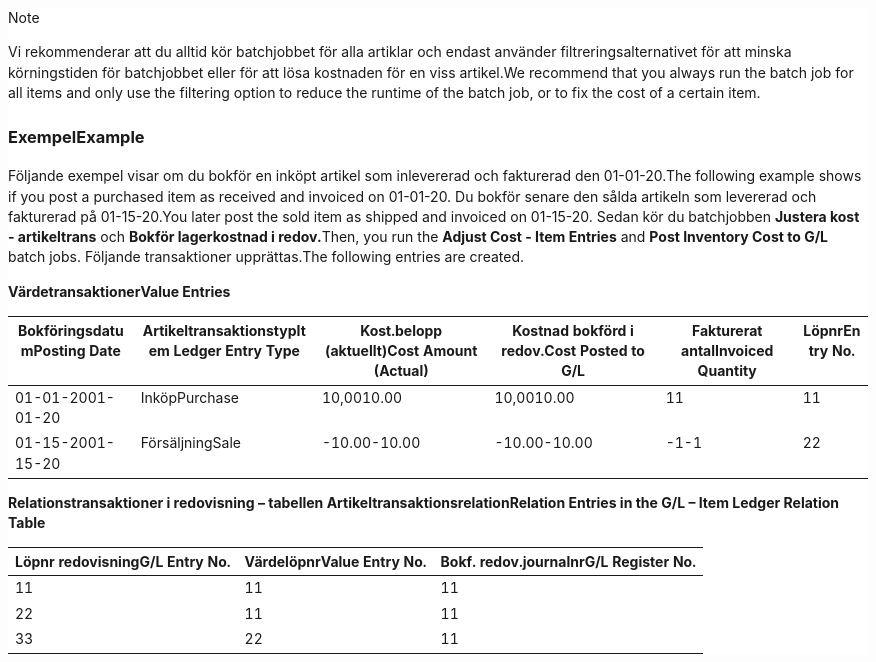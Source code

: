 > [!NOTE]  
>  <span data-ttu-id="40051-166">Vi rekommenderar att du alltid kör batchjobbet för alla artiklar och endast använder filtreringsalternativet för att minska körningstiden för batchjobbet eller för att lösa kostnaden för en viss artikel.</span><span class="sxs-lookup"><span data-stu-id="40051-166">We recommend that you always run the batch job for all items and only use the filtering option to reduce the runtime of the batch job, or to fix the cost of a certain item.</span></span>  

### <a name="example"></a><span data-ttu-id="40051-167">Exempel</span><span class="sxs-lookup"><span data-stu-id="40051-167">Example</span></span>  
<span data-ttu-id="40051-168">Följande exempel visar om du bokför en inköpt artikel som inlevererad och fakturerad den 01-01-20.</span><span class="sxs-lookup"><span data-stu-id="40051-168">The following example shows if you post a purchased item as received and invoiced on 01-01-20.</span></span> <span data-ttu-id="40051-169">Du bokför senare den sålda artikeln som levererad och fakturerad på 01-15-20.</span><span class="sxs-lookup"><span data-stu-id="40051-169">You later post the sold item as shipped and invoiced on 01-15-20.</span></span> <span data-ttu-id="40051-170">Sedan kör du batchjobben **Justera kost - artikeltrans** och **Bokför lagerkostnad i redov.**</span><span class="sxs-lookup"><span data-stu-id="40051-170">Then, you run the **Adjust Cost - Item Entries** and **Post Inventory Cost to G/L** batch jobs.</span></span> <span data-ttu-id="40051-171">Följande transaktioner upprättas.</span><span class="sxs-lookup"><span data-stu-id="40051-171">The following entries are created.</span></span>  

<span data-ttu-id="40051-172">**Värdetransaktioner**</span><span class="sxs-lookup"><span data-stu-id="40051-172">**Value Entries**</span></span>  

|<span data-ttu-id="40051-173">Bokföringsdatum</span><span class="sxs-lookup"><span data-stu-id="40051-173">Posting Date</span></span>|<span data-ttu-id="40051-174">Artikeltransaktionstyp</span><span class="sxs-lookup"><span data-stu-id="40051-174">Item Ledger Entry Type</span></span>|<span data-ttu-id="40051-175">Kost.belopp (aktuellt)</span><span class="sxs-lookup"><span data-stu-id="40051-175">Cost Amount (Actual)</span></span>|<span data-ttu-id="40051-176">Kostnad bokförd i redov.</span><span class="sxs-lookup"><span data-stu-id="40051-176">Cost Posted to G/L</span></span>|<span data-ttu-id="40051-177">Fakturerat antal</span><span class="sxs-lookup"><span data-stu-id="40051-177">Invoiced Quantity</span></span>|<span data-ttu-id="40051-178">Löpnr</span><span class="sxs-lookup"><span data-stu-id="40051-178">Entry No.</span></span>|  
|------------------|----------------------------|----------------------------|-------------------------|-----------------------|---------------|  
|<span data-ttu-id="40051-179">01-01-20</span><span class="sxs-lookup"><span data-stu-id="40051-179">01-01-20</span></span>|<span data-ttu-id="40051-180">Inköp</span><span class="sxs-lookup"><span data-stu-id="40051-180">Purchase</span></span>|<span data-ttu-id="40051-181">10,00</span><span class="sxs-lookup"><span data-stu-id="40051-181">10.00</span></span>|<span data-ttu-id="40051-182">10,00</span><span class="sxs-lookup"><span data-stu-id="40051-182">10.00</span></span>|<span data-ttu-id="40051-183">1</span><span class="sxs-lookup"><span data-stu-id="40051-183">1</span></span>|<span data-ttu-id="40051-184">1</span><span class="sxs-lookup"><span data-stu-id="40051-184">1</span></span>|  
|<span data-ttu-id="40051-185">01-15-20</span><span class="sxs-lookup"><span data-stu-id="40051-185">01-15-20</span></span>|<span data-ttu-id="40051-186">Försäljning</span><span class="sxs-lookup"><span data-stu-id="40051-186">Sale</span></span>|<span data-ttu-id="40051-187">-10.00</span><span class="sxs-lookup"><span data-stu-id="40051-187">-10.00</span></span>|<span data-ttu-id="40051-188">-10.00</span><span class="sxs-lookup"><span data-stu-id="40051-188">-10.00</span></span>|<span data-ttu-id="40051-189">-1</span><span class="sxs-lookup"><span data-stu-id="40051-189">-1</span></span>|<span data-ttu-id="40051-190">2</span><span class="sxs-lookup"><span data-stu-id="40051-190">2</span></span>|  

<span data-ttu-id="40051-191">**Relationstransaktioner i redovisning – tabellen Artikeltransaktionsrelation**</span><span class="sxs-lookup"><span data-stu-id="40051-191">**Relation Entries in the G/L – Item Ledger Relation Table**</span></span>  

|<span data-ttu-id="40051-192">Löpnr redovisning</span><span class="sxs-lookup"><span data-stu-id="40051-192">G/L Entry No.</span></span>|<span data-ttu-id="40051-193">Värdelöpnr</span><span class="sxs-lookup"><span data-stu-id="40051-193">Value Entry No.</span></span>|<span data-ttu-id="40051-194">Bokf. redov.journalnr</span><span class="sxs-lookup"><span data-stu-id="40051-194">G/L Register No.</span></span>|  
|--------------------|---------------------|-----------------------|  
|<span data-ttu-id="40051-195">1</span><span class="sxs-lookup"><span data-stu-id="40051-195">1</span></span>|<span data-ttu-id="40051-196">1</span><span class="sxs-lookup"><span data-stu-id="40051-196">1</span></span>|<span data-ttu-id="40051-197">1</span><span class="sxs-lookup"><span data-stu-id="40051-197">1</span></span>|  
|<span data-ttu-id="40051-198">2</span><span class="sxs-lookup"><span data-stu-id="40051-198">2</span></span>|<span data-ttu-id="40051-199">1</span><span class="sxs-lookup"><span data-stu-id="40051-199">1</span></span>|<span data-ttu-id="40051-200">1</span><span class="sxs-lookup"><span data-stu-id="40051-200">1</span></span>|  
|<span data-ttu-id="40051-201">3</span><span class="sxs-lookup"><span data-stu-id="40051-201">3</span></span>|<span data-ttu-id="40051-202">2</span><span class="sxs-lookup"><span data-stu-id="40051-202">2</span></span>|<span data-ttu-id="40051-203">1</span><span class="sxs-lookup"><span data-stu-id="40051-203">1</span></span>|  